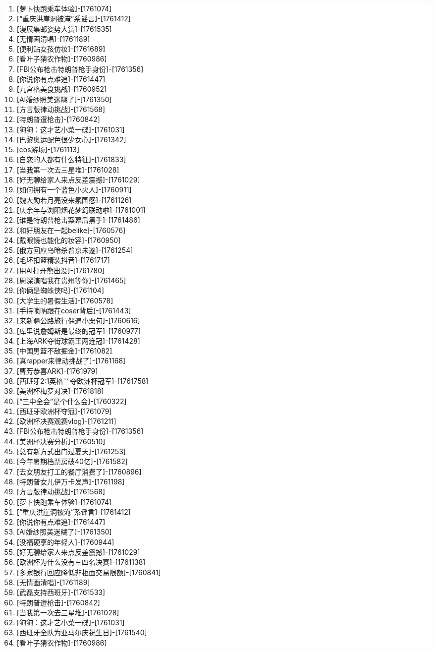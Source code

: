 1. [萝卜快跑乘车体验]-[1761074]
1. [“重庆洪崖洞被淹”系谣言]-[1761412]
1. [漫展集邮姿势大赏]-[1761535]
1. [无情画清唱]-[1761189]
1. [便利贴女孩仿妆]-[1761689]
1. [看叶子猜农作物]-[1760986]
1. [FBI公布枪击特朗普枪手身份]-[1761356]
1. [你说你有点难追]-[1761447]
1. [九宫格美食挑战]-[1760952]
1. [AI婚纱照美迷糊了]-[1761350]
1. [方言版律动挑战]-[1761568]
1. [特朗普遭枪击]-[1760842]
1. [狗狗：这才艺小菜一碟]-[1761031]
1. [巴黎奥运配色很少女心]-[1761342]
1. [cos游场]-[1761113]
1. [自恋的人都有什么特征]-[1761833]
1. [当我第一次去三星堆]-[1761028]
1. [好无聊给家人来点反差震撼]-[1761029]
1. [如何拥有一个蓝色小火人]-[1760911]
1. [魏大勋若月亮没来氛围感]-[1761126]
1. [庆余年与浏阳烟花梦幻联动啦]-[1761001]
1. [谁是特朗普枪击案幕后黑手]-[1761486]
1. [和好朋友在一起belike]-[1760576]
1. [戴眼镜也能化的妆容]-[1760950]
1. [俄方回应乌暗杀普京未遂]-[1761254]
1. [毛坯扣篮精装抖音]-[1761717]
1. [用AI打开熊出没]-[1761780]
1. [周深演唱我在贵州等你]-[1761465]
1. [你俩是蜘蛛侠吗]-[1761104]
1. [大学生的暑假生活]-[1760578]
1. [手持唢呐跟在coser背后]-[1761443]
1. [来新疆公路旅行偶遇小栗旬]-[1760616]
1. [库里说詹姆斯是最终的冠军]-[1760977]
1. [上海ARK夺街球霸王两连冠]-[1761428]
1. [中国男篮不敌掘金]-[1761082]
1. [真rapper来律动挑战了]-[1761168]
1. [曹芳恭喜ARK]-[1761979]
1. [西班牙2:1英格兰夺欧洲杯冠军]-[1761758]
1. [美洲杯梅罗对决]-[1761818]
1. [“三中全会”是个什么会]-[1760322]
1. [西班牙欧洲杯夺冠]-[1761079]
1. [欧洲杯决赛观赛vlog]-[1761211]
1. [FBI公布枪击特朗普枪手身份]-[1761356]
1. [美洲杯决赛分析]-[1760510]
1. [总有新方式出门过夏天]-[1761253]
1. [今年暑期档票房破40亿]-[1761582]
1. [去女朋友打工的餐厅消费了]-[1760896]
1. [特朗普女儿伊万卡发声]-[1761198]
1. [方言版律动挑战]-[1761568]
1. [萝卜快跑乘车体验]-[1761074]
1. [“重庆洪崖洞被淹”系谣言]-[1761412]
1. [你说你有点难追]-[1761447]
1. [AI婚纱照美迷糊了]-[1761350]
1. [没福硬享的年轻人]-[1760944]
1. [好无聊给家人来点反差震撼]-[1761029]
1. [欧洲杯为什么没有三四名决赛]-[1761138]
1. [多家银行回应降低非柜面交易限额]-[1760841]
1. [无情画清唱]-[1761189]
1. [武磊支持西班牙]-[1761533]
1. [特朗普遭枪击]-[1760842]
1. [当我第一次去三星堆]-[1761028]
1. [狗狗：这才艺小菜一碟]-[1761031]
1. [西班牙全队为亚马尔庆祝生日]-[1761540]
1. [看叶子猜农作物]-[1760986]